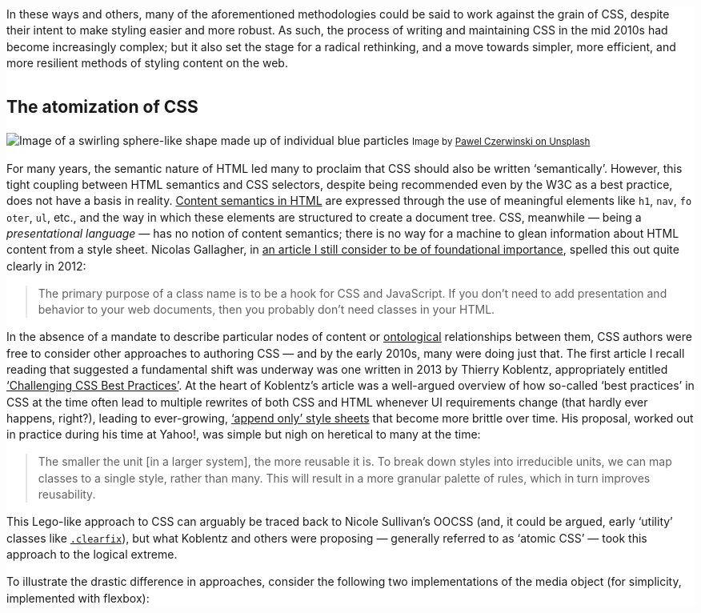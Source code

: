 In these ways and others, many of the aforementioned methodologies could be said to work against the grain of CSS, despite their intent to make styling easier and more robust. As such, the process of writing and maintaining CSS in the mid 2010s had become increasingly complex; but it also set the stage for a radical rethinking, and a move towards simpler, more efficient, and more resilient methods of styling content on the web.

## The atomization of CSS

![Image of a swirling sphere-like shape made up of individual blue particles](/_public/blog/post-assets/cole-css/pawel-czerwinski-n6_MK8-xMP4-unsplash.jpg)
<small>Image by <a href='https://unsplash.com/photos/n6_MK8-xMP4'>Pawel Czerwinski on Unsplash</a></small>

For many years, the semantic nature of HTML led many to proclaim that CSS should also be written ‘semantically’. However, this tight coupling between HTML semantics and CSS selectors, despite being recommended even by the W3C as a best practice, does not have a basis in reality. [Content semantics in HTML](https://developer.mozilla.org/en-US/docs/Glossary/Semantics) are expressed through the use of meaningful elements like `h1`, `nav`, `footer`, `ul`, etc., and the way in which these elements are structured to create a document tree. CSS, meanwhile — being a _presentational language_ — has no notion of content semantics; there is no way for a machine to glean information about HTML content from a style sheet. Nicolas Gallagher, in [an article I still consider to be of foundational importance](https://nicolasgallagher.com/about-html-semantics-front-end-architecture/), spelled this out quite clearly in 2012:

> The primary purpose of a class name is to be a hook for CSS and JavaScript. If you don’t need to add presentation and behavior to your web documents, then you probably don’t need classes in your HTML.

In the absence of a mandate to describe particular nodes of content or [ontological](http://web.dfc.unibo.it/buzzetti/IUcorso2007-08/mdidattici/ontology-definition-2007.htm#:~:text=In%20computer%20and%20information%20science,some%20domain%2C%20real%20or%20imagined.) relationships between them, CSS authors were free to consider other approaches to authoring CSS — and by the early 2010s, many were doing just that. The first article I recall reading that suggested a fundamental shift was underway was one written in 2013 by Thierry Koblentz, appropriately entitled [‘Challenging CSS Best Practices’](https://www.smashingmagazine.com/2013/10/challenging-css-best-practices-atomic-approach/). At the heart of Koblentz’s article was a well-argued overview of how so-called ‘best practices’ in CSS at the time often lead to multiple rewrites of both CSS and HTML whenever UI requirements change (that hardly ever happens, right?), leading to ever-growing, [‘append only’ style sheets](https://css-tricks.com/oh-no-stylesheet-grows-grows-grows-append-stylesheet-problem/) that become more brittle over time. His proposal, worked out in practice during his time at Yahoo!, was simple but nigh on heretical to many at the time:

> The smaller the unit [in a larger system], the more reusable it is. To break down styles into irreducible units, we can map classes to a single style, rather than many. This will result in a more granular palette of rules, which in turn improves reusability.

This Lego-like approach to CSS can arguably be traced back to Nicole Sullivan’s OOCSS (and, it could be argued, early ‘utility’ classes like [`.clearfix`](https://css-tricks.com/clearfix-a-lesson-in-web-development-evolution/)), but what Koblentz and others were proposing — generally referred to as ‘atomic CSS’ — took this approach to the logical extreme.

To illustrate the drastic difference in approaches, consider the following two implementations of the media object (for simplicity, implemented with flexbox):
